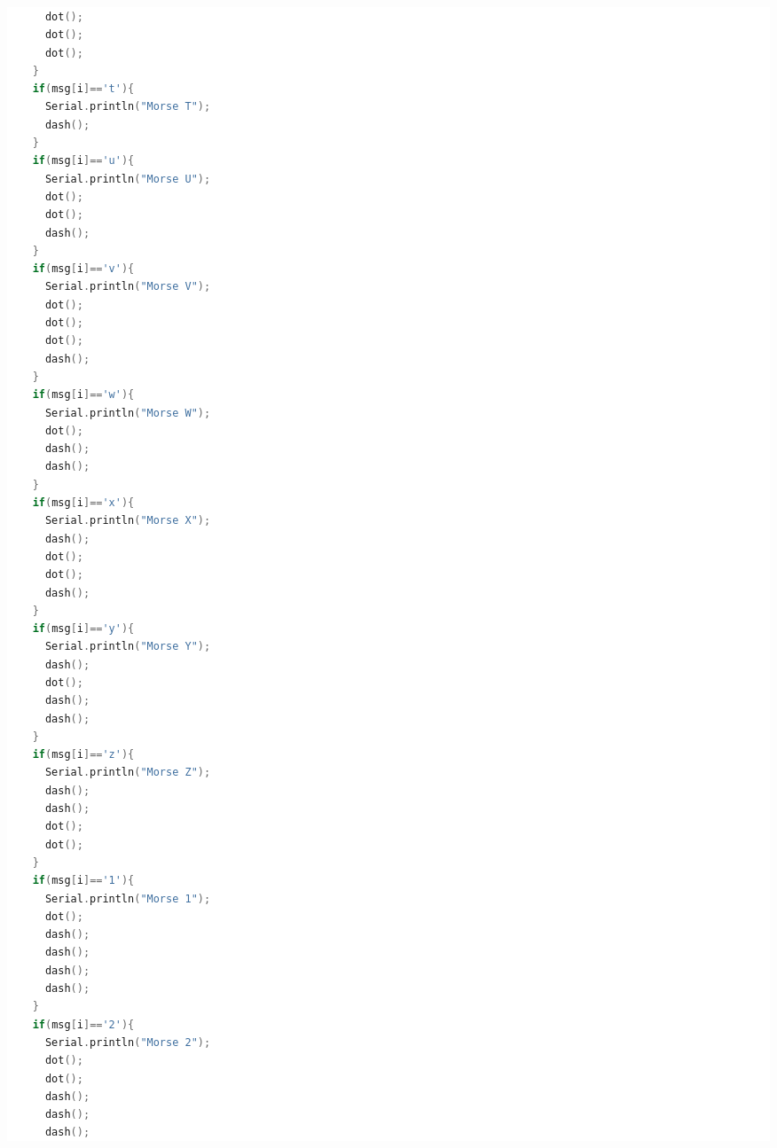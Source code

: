 ```cpp
      dot();
      dot();
      dot();
    }
    if(msg[i]=='t'){
      Serial.println("Morse T");
      dash();
    }
    if(msg[i]=='u'){
      Serial.println("Morse U");
      dot();
      dot();
      dash();
    }
    if(msg[i]=='v'){
      Serial.println("Morse V");
      dot();
      dot();
      dot();
      dash();
    }
    if(msg[i]=='w'){
      Serial.println("Morse W");
      dot();
      dash();
      dash();
    }
    if(msg[i]=='x'){
      Serial.println("Morse X");
      dash();
      dot();
      dot();
      dash();
    }
    if(msg[i]=='y'){
      Serial.println("Morse Y");
      dash();
      dot();
      dash();
      dash();
    }
    if(msg[i]=='z'){
      Serial.println("Morse Z");
      dash();
      dash();
      dot();
      dot();
    }
    if(msg[i]=='1'){
      Serial.println("Morse 1");
      dot();
      dash();
      dash();
      dash();
      dash();
    }
    if(msg[i]=='2'){
      Serial.println("Morse 2");
      dot();
      dot();
      dash();
      dash();
      dash();
```